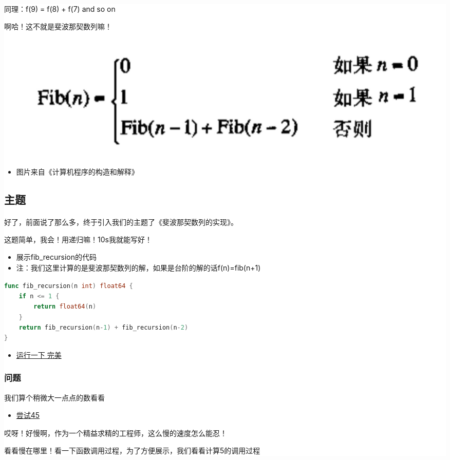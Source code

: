 同理：f(9) = f(8) + f(7) and so on

啊哈！这不就是斐波那契数列嘛！

![fibonacci](images/fib01.jpeg)
- 图片来自《计算机程序的构造和解释》

## 主题

好了，前面说了那么多，终于引入我们的主题了《斐波那契数列的实现》。

这题简单，我会！用递归嘛！10s我就能写好！

- 展示fib_recursion的代码
- 注：我们这里计算的是斐波那契数列的解，如果是台阶的解的话f(n)=fib(n+1)

```go
func fib_recursion(n int) float64 {
	if n <= 1 {
		return float64(n)
	}
	return fib_recursion(n-1) + fib_recursion(n-2)
}
```
- <u>运行一下 完美</u>

### 问题

我们算个稍微大一点点的数看看

- <u>尝试45</u>

哎呀！好慢啊，作为一个精益求精的工程师，这么慢的速度怎么能忍！

看看慢在哪里！看一下函数调用过程，为了方便展示，我们看看计算5的调用过程
